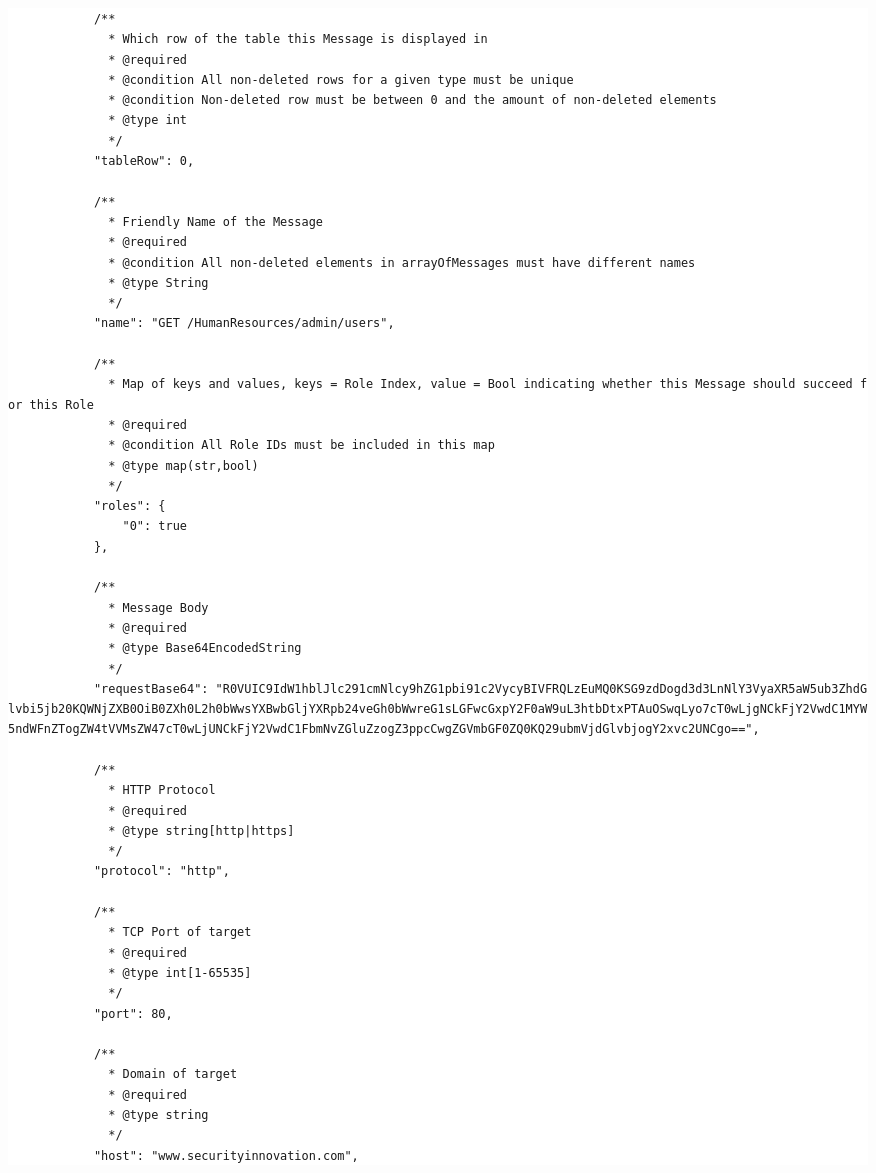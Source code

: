     
                /**
                  * Which row of the table this Message is displayed in
                  * @required
                  * @condition All non-deleted rows for a given type must be unique
                  * @condition Non-deleted row must be between 0 and the amount of non-deleted elements
                  * @type int
                  */
                "tableRow": 0,
    
                /**
                  * Friendly Name of the Message
                  * @required
                  * @condition All non-deleted elements in arrayOfMessages must have different names
                  * @type String
                  */
                "name": "GET /HumanResources/admin/users",
    
                /**
                  * Map of keys and values, keys = Role Index, value = Bool indicating whether this Message should succeed for this Role
                  * @required
                  * @condition All Role IDs must be included in this map
                  * @type map(str,bool)
                  */
                "roles": {
                    "0": true
                },
    
                /**
                  * Message Body
                  * @required
                  * @type Base64EncodedString
                  */
                "requestBase64": "R0VUIC9IdW1hblJlc291cmNlcy9hZG1pbi91c2VycyBIVFRQLzEuMQ0KSG9zdDogd3d3LnNlY3VyaXR5aW5ub3ZhdGlvbi5jb20KQWNjZXB0OiB0ZXh0L2h0bWwsYXBwbGljYXRpb24veGh0bWwreG1sLGFwcGxpY2F0aW9uL3htbDtxPTAuOSwqLyo7cT0wLjgNCkFjY2VwdC1MYW5ndWFnZTogZW4tVVMsZW47cT0wLjUNCkFjY2VwdC1FbmNvZGluZzogZ3ppcCwgZGVmbGF0ZQ0KQ29ubmVjdGlvbjogY2xvc2UNCgo==",
    
                /**
                  * HTTP Protocol
                  * @required
                  * @type string[http|https]
                  */            
                "protocol": "http",
    
                /**
                  * TCP Port of target
                  * @required
                  * @type int[1-65535]
                  */
                "port": 80,
    
                /**
                  * Domain of target
                  * @required
                  * @type string
                  */
                "host": "www.securityinnovation.com",
    
